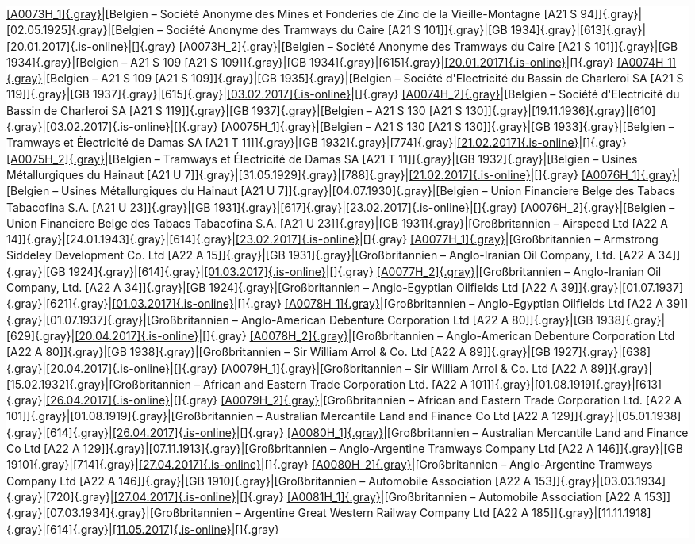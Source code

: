 [[A0073H_1]{.gray}](h1/co/A0073H_1)|<a name='A0073H_1'></a>[Belgien – Société Anonyme des Mines et Fonderies de Zinc de la Vieille-Montagne [A21 S 94]]{.gray}|[02.05.1925]{.gray}|[Belgien – Société Anonyme des Tramways du Caire [A21 S 101]]{.gray}|[GB 1934]{.gray}|[613]{.gray}|[[20.01.2017]{.is-online}](https://pm20.zbw.eu/folder/co)|[]{.gray}
[[A0073H_2]{.gray}](h1/co/A0073H_2)|<a name='A0073H_2'></a>[Belgien – Société Anonyme des Tramways du Caire [A21 S 101]]{.gray}|[GB 1934]{.gray}|[Belgien – A21 S 109 [A21 S 109]]{.gray}|[GB 1934]{.gray}|[615]{.gray}|[[20.01.2017]{.is-online}](https://pm20.zbw.eu/folder/co)|[]{.gray}
[[A0074H_1]{.gray}](h1/co/A0074H_1)|<a name='A0074H_1'></a>[Belgien – A21 S 109 [A21 S 109]]{.gray}|[GB 1935]{.gray}|[Belgien – Société d'Electricité du Bassin de Charleroi SA [A21 S 119]]{.gray}|[GB 1937]{.gray}|[615]{.gray}|[[03.02.2017]{.is-online}](https://pm20.zbw.eu/folder/co)|[]{.gray}
[[A0074H_2]{.gray}](h1/co/A0074H_2)|<a name='A0074H_2'></a>[Belgien – Société d'Electricité du Bassin de Charleroi SA [A21 S 119]]{.gray}|[GB 1937]{.gray}|[Belgien – A21 S 130 [A21 S 130]]{.gray}|[19.11.1936]{.gray}|[610]{.gray}|[[03.02.2017]{.is-online}](https://pm20.zbw.eu/folder/co)|[]{.gray}
[[A0075H_1]{.gray}](h1/co/A0075H_1)|<a name='A0075H_1'></a>[Belgien – A21 S 130 [A21 S 130]]{.gray}|[GB 1933]{.gray}|[Belgien – Tramways et Électricité de Damas SA [A21 T 11]]{.gray}|[GB 1932]{.gray}|[774]{.gray}|[[21.02.2017]{.is-online}](https://pm20.zbw.eu/folder/co)|[]{.gray}
[[A0075H_2]{.gray}](h1/co/A0075H_2)|<a name='A0075H_2'></a>[Belgien – Tramways et Électricité de Damas SA [A21 T 11]]{.gray}|[GB 1932]{.gray}|[Belgien – Usines Métallurgiques du Hainaut [A21 U 7]]{.gray}|[31.05.1929]{.gray}|[788]{.gray}|[[21.02.2017]{.is-online}](https://pm20.zbw.eu/folder/co)|[]{.gray}
[[A0076H_1]{.gray}](h1/co/A0076H_1)|<a name='A0076H_1'></a>[Belgien – Usines Métallurgiques du Hainaut [A21 U 7]]{.gray}|[04.07.1930]{.gray}|[Belgien – Union Financiere Belge des Tabacs Tabacofina S.A. [A21 U 23]]{.gray}|[GB 1931]{.gray}|[617]{.gray}|[[23.02.2017]{.is-online}](https://pm20.zbw.eu/folder/co)|[]{.gray}
[[A0076H_2]{.gray}](h1/co/A0076H_2)|<a name='A0076H_2'></a>[Belgien – Union Financiere Belge des Tabacs Tabacofina S.A. [A21 U 23]]{.gray}|[GB 1931]{.gray}|[Großbritannien – Airspeed Ltd [A22 A 14]]{.gray}|[24.01.1943]{.gray}|[614]{.gray}|[[23.02.2017]{.is-online}](https://pm20.zbw.eu/folder/co)|[]{.gray}
[[A0077H_1]{.gray}](h1/co/A0077H_1)|<a name='A0077H_1'></a>[Großbritannien – Armstrong Siddeley Development Co. Ltd [A22 A 15]]{.gray}|[GB 1931]{.gray}|[Großbritannien – Anglo-Iranian Oil Company, Ltd. [A22 A 34]]{.gray}|[GB 1924]{.gray}|[614]{.gray}|[[01.03.2017]{.is-online}](https://pm20.zbw.eu/folder/co)|[]{.gray}
[[A0077H_2]{.gray}](h1/co/A0077H_2)|<a name='A0077H_2'></a>[Großbritannien – Anglo-Iranian Oil Company, Ltd. [A22 A 34]]{.gray}|[GB 1924]{.gray}|[Großbritannien – Anglo-Egyptian Oilfields Ltd [A22 A 39]]{.gray}|[01.07.1937]{.gray}|[621]{.gray}|[[01.03.2017]{.is-online}](https://pm20.zbw.eu/folder/co)|[]{.gray}
[[A0078H_1]{.gray}](h1/co/A0078H_1)|<a name='A0078H_1'></a>[Großbritannien – Anglo-Egyptian Oilfields Ltd [A22 A 39]]{.gray}|[01.07.1937]{.gray}|[Großbritannien – Anglo-American Debenture Corporation Ltd [A22 A 80]]{.gray}|[GB 1938]{.gray}|[629]{.gray}|[[20.04.2017]{.is-online}](https://pm20.zbw.eu/folder/co)|[]{.gray}
[[A0078H_2]{.gray}](h1/co/A0078H_2)|<a name='A0078H_2'></a>[Großbritannien – Anglo-American Debenture Corporation Ltd [A22 A 80]]{.gray}|[GB 1938]{.gray}|[Großbritannien – Sir William Arrol & Co. Ltd [A22 A 89]]{.gray}|[GB 1927]{.gray}|[638]{.gray}|[[20.04.2017]{.is-online}](https://pm20.zbw.eu/folder/co)|[]{.gray}
[[A0079H_1]{.gray}](h1/co/A0079H_1)|<a name='A0079H_1'></a>[Großbritannien – Sir William Arrol & Co. Ltd [A22 A 89]]{.gray}|[15.02.1932]{.gray}|[Großbritannien – African and Eastern Trade Corporation Ltd. [A22 A 101]]{.gray}|[01.08.1919]{.gray}|[613]{.gray}|[[26.04.2017]{.is-online}](https://pm20.zbw.eu/folder/co)|[]{.gray}
[[A0079H_2]{.gray}](h1/co/A0079H_2)|<a name='A0079H_2'></a>[Großbritannien – African and Eastern Trade Corporation Ltd. [A22 A 101]]{.gray}|[01.08.1919]{.gray}|[Großbritannien – Australian Mercantile Land and Finance Co Ltd [A22 A 129]]{.gray}|[05.01.1938]{.gray}|[614]{.gray}|[[26.04.2017]{.is-online}](https://pm20.zbw.eu/folder/co)|[]{.gray}
[[A0080H_1]{.gray}](h1/co/A0080H_1)|<a name='A0080H_1'></a>[Großbritannien – Australian Mercantile Land and Finance Co Ltd [A22 A 129]]{.gray}|[07.11.1913]{.gray}|[Großbritannien – Anglo-Argentine Tramways Company Ltd [A22 A 146]]{.gray}|[GB 1910]{.gray}|[714]{.gray}|[[27.04.2017]{.is-online}](https://pm20.zbw.eu/folder/co)|[]{.gray}
[[A0080H_2]{.gray}](h1/co/A0080H_2)|<a name='A0080H_2'></a>[Großbritannien – Anglo-Argentine Tramways Company Ltd [A22 A 146]]{.gray}|[GB 1910]{.gray}|[Großbritannien – Automobile Association [A22 A 153]]{.gray}|[03.03.1934]{.gray}|[720]{.gray}|[[27.04.2017]{.is-online}](https://pm20.zbw.eu/folder/co)|[]{.gray}
[[A0081H_1]{.gray}](h1/co/A0081H_1)|<a name='A0081H_1'></a>[Großbritannien – Automobile Association [A22 A 153]]{.gray}|[07.03.1934]{.gray}|[Großbritannien – Argentine Great Western Railway Company Ltd [A22 A 185]]{.gray}|[11.11.1918]{.gray}|[614]{.gray}|[[11.05.2017]{.is-online}](https://pm20.zbw.eu/folder/co)|[]{.gray}